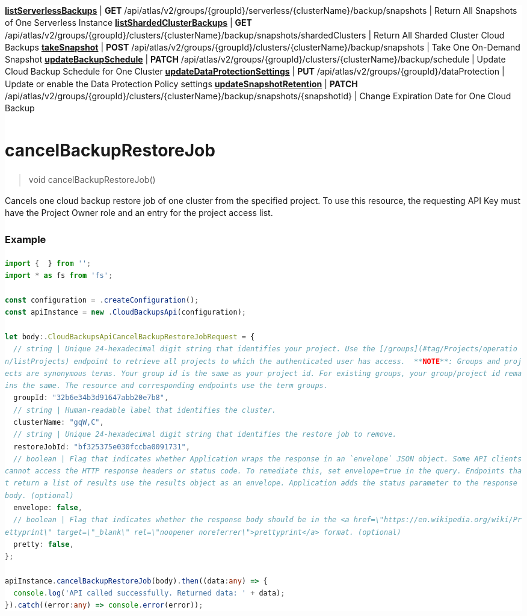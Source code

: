 [**listServerlessBackups**](CloudBackupsApi.md#listServerlessBackups) | **GET** /api/atlas/v2/groups/{groupId}/serverless/{clusterName}/backup/snapshots | Return All Snapshots of One Serverless Instance
[**listShardedClusterBackups**](CloudBackupsApi.md#listShardedClusterBackups) | **GET** /api/atlas/v2/groups/{groupId}/clusters/{clusterName}/backup/snapshots/shardedClusters | Return All Sharded Cluster Cloud Backups
[**takeSnapshot**](CloudBackupsApi.md#takeSnapshot) | **POST** /api/atlas/v2/groups/{groupId}/clusters/{clusterName}/backup/snapshots | Take One On-Demand Snapshot
[**updateBackupSchedule**](CloudBackupsApi.md#updateBackupSchedule) | **PATCH** /api/atlas/v2/groups/{groupId}/clusters/{clusterName}/backup/schedule | Update Cloud Backup Schedule for One Cluster
[**updateDataProtectionSettings**](CloudBackupsApi.md#updateDataProtectionSettings) | **PUT** /api/atlas/v2/groups/{groupId}/dataProtection | Update or enable the Data Protection Policy settings
[**updateSnapshotRetention**](CloudBackupsApi.md#updateSnapshotRetention) | **PATCH** /api/atlas/v2/groups/{groupId}/clusters/{clusterName}/backup/snapshots/{snapshotId} | Change Expiration Date for One Cloud Backup


# **cancelBackupRestoreJob**
> void cancelBackupRestoreJob()

Cancels one cloud backup restore job of one cluster from the specified project. To use this resource, the requesting API Key must have the Project Owner role and an entry for the project access list.

### Example


```typescript
import {  } from '';
import * as fs from 'fs';

const configuration = .createConfiguration();
const apiInstance = new .CloudBackupsApi(configuration);

let body:.CloudBackupsApiCancelBackupRestoreJobRequest = {
  // string | Unique 24-hexadecimal digit string that identifies your project. Use the [/groups](#tag/Projects/operation/listProjects) endpoint to retrieve all projects to which the authenticated user has access.  **NOTE**: Groups and projects are synonymous terms. Your group id is the same as your project id. For existing groups, your group/project id remains the same. The resource and corresponding endpoints use the term groups.
  groupId: "32b6e34b3d91647abb20e7b8",
  // string | Human-readable label that identifies the cluster.
  clusterName: "gqW,C",
  // string | Unique 24-hexadecimal digit string that identifies the restore job to remove.
  restoreJobId: "bf325375e030fccba0091731",
  // boolean | Flag that indicates whether Application wraps the response in an `envelope` JSON object. Some API clients cannot access the HTTP response headers or status code. To remediate this, set envelope=true in the query. Endpoints that return a list of results use the results object as an envelope. Application adds the status parameter to the response body. (optional)
  envelope: false,
  // boolean | Flag that indicates whether the response body should be in the <a href=\"https://en.wikipedia.org/wiki/Prettyprint\" target=\"_blank\" rel=\"noopener noreferrer\">prettyprint</a> format. (optional)
  pretty: false,
};

apiInstance.cancelBackupRestoreJob(body).then((data:any) => {
  console.log('API called successfully. Returned data: ' + data);
}).catch((error:any) => console.error(error));
```
